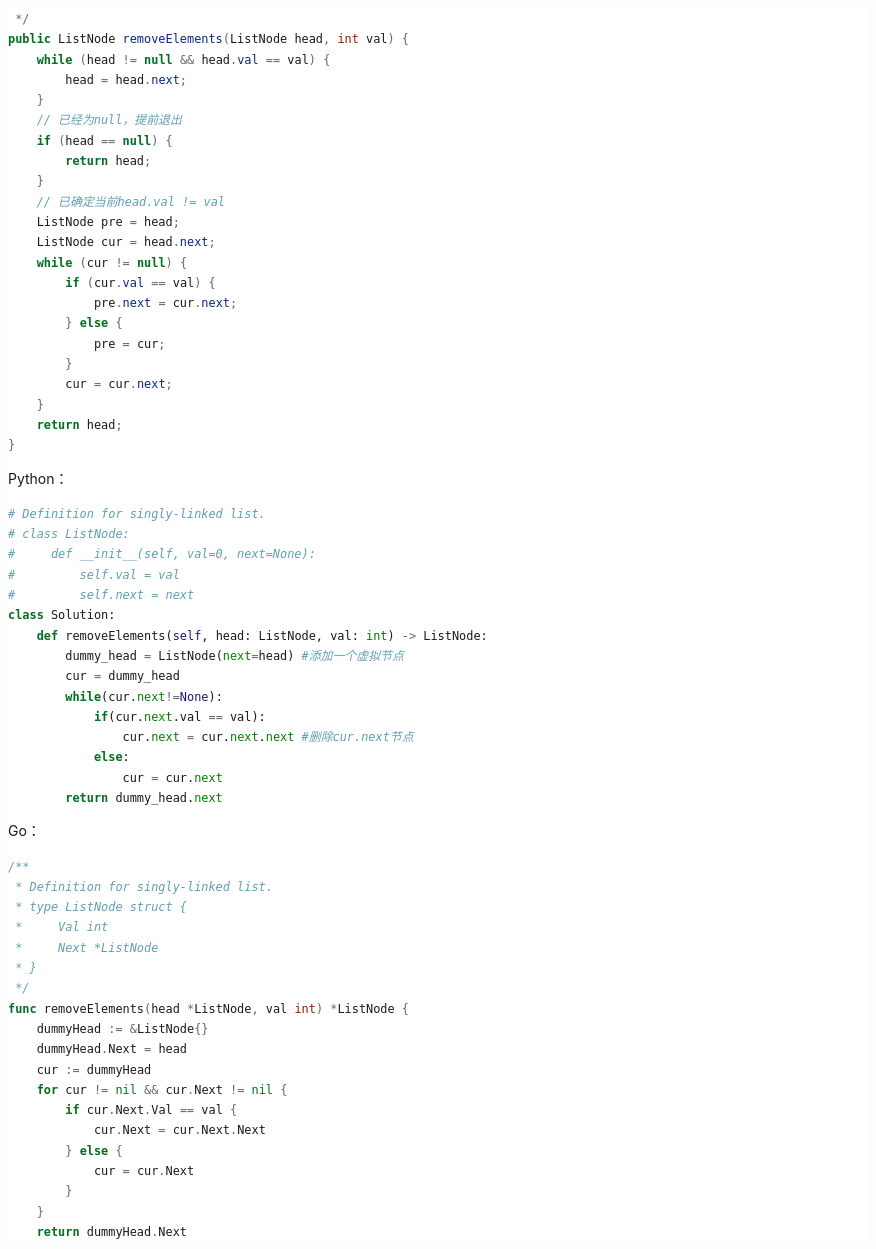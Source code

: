 ```java
 */
public ListNode removeElements(ListNode head, int val) {
    while (head != null && head.val == val) {
        head = head.next;
    }
    // 已经为null，提前退出
    if (head == null) {
        return head;
    }
    // 已确定当前head.val != val
    ListNode pre = head;
    ListNode cur = head.next;
    while (cur != null) {
        if (cur.val == val) {
            pre.next = cur.next;
        } else {
            pre = cur;
        }
        cur = cur.next;
    }
    return head;
}
```

Python：
```python
# Definition for singly-linked list.
# class ListNode:
#     def __init__(self, val=0, next=None):
#         self.val = val
#         self.next = next
class Solution:
    def removeElements(self, head: ListNode, val: int) -> ListNode:
        dummy_head = ListNode(next=head) #添加一个虚拟节点
        cur = dummy_head
        while(cur.next!=None):
            if(cur.next.val == val):
                cur.next = cur.next.next #删除cur.next节点
            else:
                cur = cur.next
        return dummy_head.next
```

Go：

```go
/**
 * Definition for singly-linked list.
 * type ListNode struct {
 *     Val int
 *     Next *ListNode
 * }
 */
func removeElements(head *ListNode, val int) *ListNode {
    dummyHead := &ListNode{}
    dummyHead.Next = head
    cur := dummyHead
    for cur != nil && cur.Next != nil {
        if cur.Next.Val == val {
            cur.Next = cur.Next.Next
        } else {
            cur = cur.Next
        }
    }
    return dummyHead.Next
```